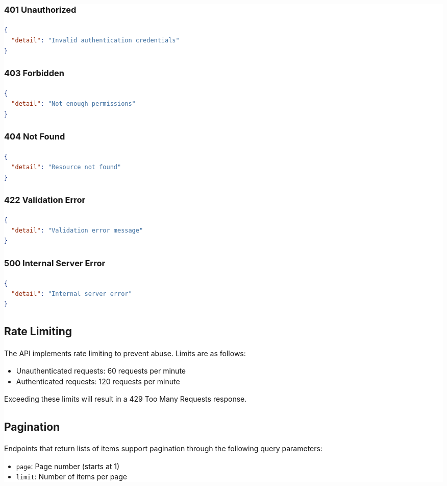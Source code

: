 ### 401 Unauthorized

```json
{
  "detail": "Invalid authentication credentials"
}
```

### 403 Forbidden

```json
{
  "detail": "Not enough permissions"
}
```

### 404 Not Found

```json
{
  "detail": "Resource not found"
}
```

### 422 Validation Error

```json
{
  "detail": "Validation error message"
}
```

### 500 Internal Server Error

```json
{
  "detail": "Internal server error"
}
```

## Rate Limiting

The API implements rate limiting to prevent abuse. Limits are as follows:

- Unauthenticated requests: 60 requests per minute
- Authenticated requests: 120 requests per minute

Exceeding these limits will result in a 429 Too Many Requests response.

## Pagination

Endpoints that return lists of items support pagination through the following query parameters:

- `page`: Page number (starts at 1)
- `limit`: Number of items per page
